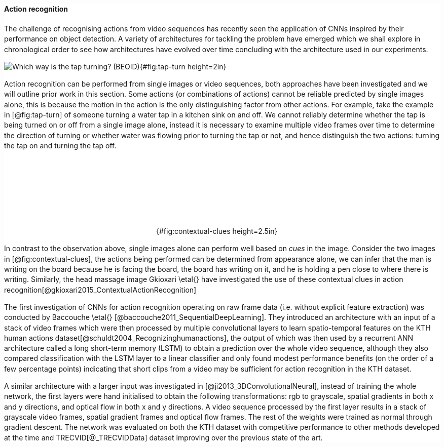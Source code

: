 #### Action recognition

The challenge of recognising actions from video sequences has recently seen the
application of CNNs inspired by their performance on object detection. A variety
of architectures for tackling the problem have emerged which we shall explore in
chronological order to see how architectures have evolved over time concluding
with the architecture used in our experiments.

![Which way is the tap turning? (BEOID)](media/images/beoid-turn-tap.jpg){#fig:tap-turn height=2in}

Action recognition can be performed from single images or video sequences, both
approaches have been investigated and we will outline prior work in this
section. Some actions (or combinations of actions) cannot be reliable predicted
by single images alone, this is because the motion in the action is the only
distinguishing factor from other actions. For example, take the example in
[@fig:tap-turn] of someone turning a water tap in a kitchen sink on and off. We
cannot reliably determine whether the tap is being turned on or off from a
single image alone, instead it is necessary to examine multiple video frames
over time to determine the direction of turning or whether water was flowing
prior to turning the tap or not, and hence distinguish the two actions: turning
the tap on and turning the tap off.

![Contextual clues from the surrounding environment can aid action recognition
from single frames](media/images/action-recognition-contextual-clues.pdf){#fig:contextual-clues height=2.5in}

In contrast to the observation above, single images alone can perform well based
on *cues* in the image. Consider the two images in [@fig:contextual-clues], the
actions being performed can be determined from appearance alone, we can infer
that the man is writing on the board because he is facing the board, the board
has writing on it, and he is holding a pen close to where there is writing.
Similarly, the head massage image
Gkioxari \etal{} have investigated the use of these contextual clues in action
recognition[@gkioxari2015_ContextualActionRecognition]

The first investigation of CNNs for action recognition operating on raw frame
data (i.e. without explicit feature extraction) was conducted by Baccouche
\etal{} [@baccouche2011_SequentialDeepLearning]. They introduced an architecture
with an input of a stack of video frames which were then processed by multiple
convolutional layers to learn spatio-temporal features on the KTH human actions
dataset[@schuldt2004_Recognizinghumanactions], the output of which was then used
by a recurrent ANN architecture called a long short-term memory (LSTM) to obtain
a prediction over the whole video sequence, although they also compared
classification with the LSTM layer to a linear classifier and only found modest
performance benefits (on the order of a few percentage points) indicating that
short clips from a video may be sufficient for action recognition in the KTH
dataset.

A similar architecture with a larger input was investigated in
[@ji2013_3DConvolutionalNeural], instead of training the whole network, the
first layers were hand initialised to obtain the following transformations: rgb
to grayscale, spatial gradients in both x and y directions, and optical flow in
both x and y directions. A video sequence processed by the first layer results
in a stack of grayscale video frames, spatial gradient frames and optical flow
frames. The rest of the weights were trained as normal through gradient descent.
The network was evaluated on both the KTH dataset with competitive performance
to other methods developed at the time and TRECVID[@_TRECVIDData] dataset
improving over the previous state of the art.


[^dot-product-similarity]: Consider the definition of the dot product: ${\bm{a}
[^perceptron-affine-transform]: A perceptron unit computes an affine transform.
[^post-convolution-fusion]: Post convolution fusion refers to the combination of
[^one-hot-probability-distribution]: We use the term one-hot probability
[^layer-numbers]: Layers are labelled bottom up, from input layer to output
[^uob-beoid-2scnn]: VGG16 2SCNN (BEOID), provided by UoB.
[^cuhk-ucf101-2scnn]: VGG16 2SCNN (UCF101), provided by Wang \etal{}, trained
[^temporal-batch-size]: The temporal network has a batch size of $L$ formed
[^ucf101-resolution]: UCF101 is collected from YouTube so it possible that
